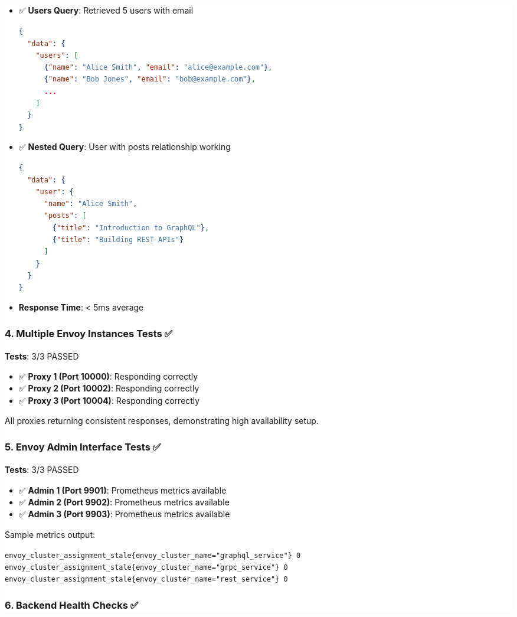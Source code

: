 - ✅ **Users Query**: Retrieved 5 users with email
  ```json
  {
    "data": {
      "users": [
        {"name": "Alice Smith", "email": "alice@example.com"},
        {"name": "Bob Jones", "email": "bob@example.com"},
        ...
      ]
    }
  }
  ```

- ✅ **Nested Query**: User with posts relationship working
  ```json
  {
    "data": {
      "user": {
        "name": "Alice Smith",
        "posts": [
          {"title": "Introduction to GraphQL"},
          {"title": "Building REST APIs"}
        ]
      }
    }
  }
  ```

- **Response Time**: < 5ms average

### 4. Multiple Envoy Instances Tests ✅

**Tests**: 3/3 PASSED

- ✅ **Proxy 1 (Port 10000)**: Responding correctly
- ✅ **Proxy 2 (Port 10002)**: Responding correctly
- ✅ **Proxy 3 (Port 10004)**: Responding correctly

All proxies returning consistent responses, demonstrating high availability setup.

### 5. Envoy Admin Interface Tests ✅

**Tests**: 3/3 PASSED

- ✅ **Admin 1 (Port 9901)**: Prometheus metrics available
- ✅ **Admin 2 (Port 9902)**: Prometheus metrics available
- ✅ **Admin 3 (Port 9903)**: Prometheus metrics available

Sample metrics output:
```
envoy_cluster_assignment_stale{envoy_cluster_name="graphql_service"} 0
envoy_cluster_assignment_stale{envoy_cluster_name="grpc_service"} 0
envoy_cluster_assignment_stale{envoy_cluster_name="rest_service"} 0
```

### 6. Backend Health Checks ✅
